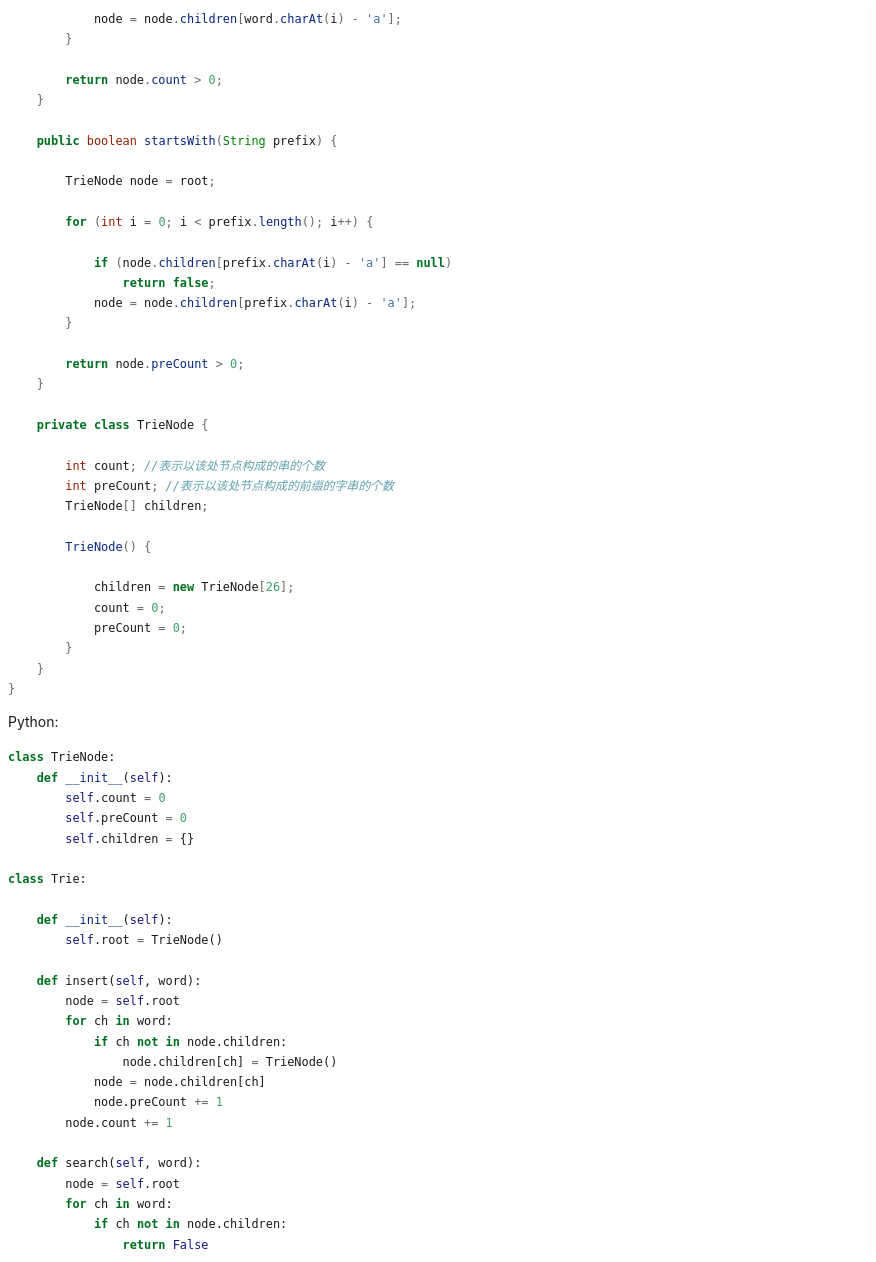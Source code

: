 ```java
            node = node.children[word.charAt(i) - 'a'];
        }

        return node.count > 0;
    }

    public boolean startsWith(String prefix) {

        TrieNode node = root;

        for (int i = 0; i < prefix.length(); i++) {

            if (node.children[prefix.charAt(i) - 'a'] == null)
                return false;
            node = node.children[prefix.charAt(i) - 'a'];
        }

        return node.preCount > 0;
    }

    private class TrieNode {

        int count; //表示以该处节点构成的串的个数
        int preCount; //表示以该处节点构成的前缀的字串的个数
        TrieNode[] children;

        TrieNode() {

            children = new TrieNode[26];
            count = 0;
            preCount = 0;
        }
    }
}
```

Python:

```python
class TrieNode:
    def __init__(self):
        self.count = 0
        self.preCount = 0
        self.children = {}

class Trie:

    def __init__(self):
        self.root = TrieNode()

    def insert(self, word):
        node = self.root
        for ch in word:
            if ch not in node.children:
                node.children[ch] = TrieNode()
            node = node.children[ch]
            node.preCount += 1
        node.count += 1

    def search(self, word):
        node = self.root
        for ch in word:
            if ch not in node.children:
                return False
```